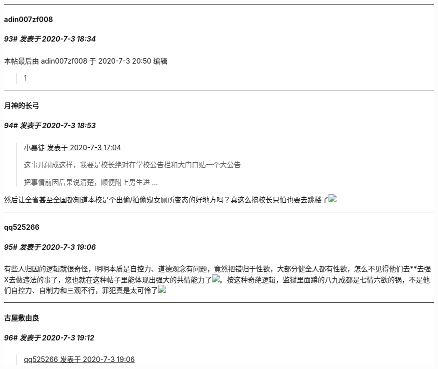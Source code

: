 





*****

####  adin007zf008  
##### 93#       发表于 2020-7-3 18:34



 本帖最后由 adin007zf008 于 2020-7-3 20:50 编辑 
<blockquote>1</blockquote>







*****

####  月神的长弓  
##### 94#       发表于 2020-7-3 18:53



<blockquote><a href="httphttps://bbs.saraba1st.com/2b/forum.php?mod=redirect&amp;goto=findpost&amp;pid=48052163&amp;ptid=1945635" target="_blank">小暴徒 发表于 2020-7-3 17:04</a>

这事儿闹成这样，我要是校长绝对在学校公告栏和大门口贴一个大公告

把事情前因后果说清楚，顺便附上男生进 ...</blockquote>
然后让全省甚至全国都知道本校是个出偷/拍偷窥女厕所变态的好地方吗？真这么搞校长只怕也要去跳楼了<img src="https://static.saraba1st.com/image/smiley/face2017/004.gif" referrerpolicy="no-referrer">







*****

####  qq525266  
##### 95#       发表于 2020-7-3 19:06




有些人归因的逻辑就很奇怪，明明本质是自控力、道德观念有问题，竟然把错归于性欲，大部分健全人都有性欲，怎么不见得他们去**去强X去做违法的事了，您也就在这种帖子里能体现出强大的共情能力了<img src="https://static.saraba1st.com/image/smiley/face2017/009.gif" referrerpolicy="no-referrer">。按这种奇葩逻辑，监狱里面蹲的八九成都是七情六欲的锅，不是他们自控力、自制力和三观不行，罪犯真是太可怜了<img src="https://static.saraba1st.com/image/smiley/face2017/112.png" referrerpolicy="no-referrer">







*****

####  古屋敷由良  
##### 96#       发表于 2020-7-3 19:12



<blockquote><a href="httphttps://bbs.saraba1st.com/2b/forum.php?mod=redirect&amp;goto=findpost&amp;pid=48053915&amp;ptid=1945635" target="_blank">qq525266 发表于 2020-7-3 19:06</a>
